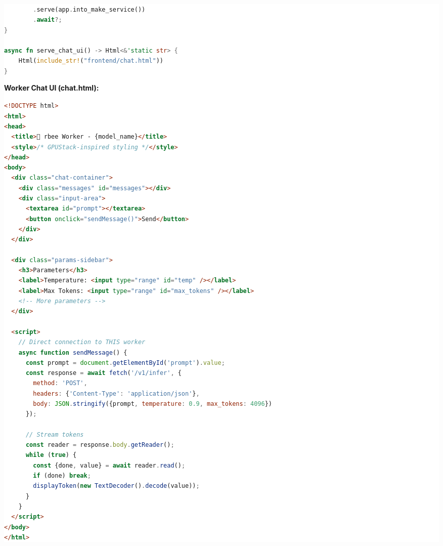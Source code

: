 ```rust
        .serve(app.into_make_service())
        .await?;
}

async fn serve_chat_ui() -> Html<&'static str> {
    Html(include_str!("frontend/chat.html"))
}
```

**Worker Chat UI (chat.html):**
```html
<!DOCTYPE html>
<html>
<head>
  <title>🐝 rbee Worker - {model_name}</title>
  <style>/* GPUStack-inspired styling */</style>
</head>
<body>
  <div class="chat-container">
    <div class="messages" id="messages"></div>
    <div class="input-area">
      <textarea id="prompt"></textarea>
      <button onclick="sendMessage()">Send</button>
    </div>
  </div>
  
  <div class="params-sidebar">
    <h3>Parameters</h3>
    <label>Temperature: <input type="range" id="temp" /></label>
    <label>Max Tokens: <input type="range" id="max_tokens" /></label>
    <!-- More parameters -->
  </div>
  
  <script>
    // Direct connection to THIS worker
    async function sendMessage() {
      const prompt = document.getElementById('prompt').value;
      const response = await fetch('/v1/infer', {
        method: 'POST',
        headers: {'Content-Type': 'application/json'},
        body: JSON.stringify({prompt, temperature: 0.9, max_tokens: 4096})
      });
      
      // Stream tokens
      const reader = response.body.getReader();
      while (true) {
        const {done, value} = await reader.read();
        if (done) break;
        displayToken(new TextDecoder().decode(value));
      }
    }
  </script>
</body>
</html>
```
